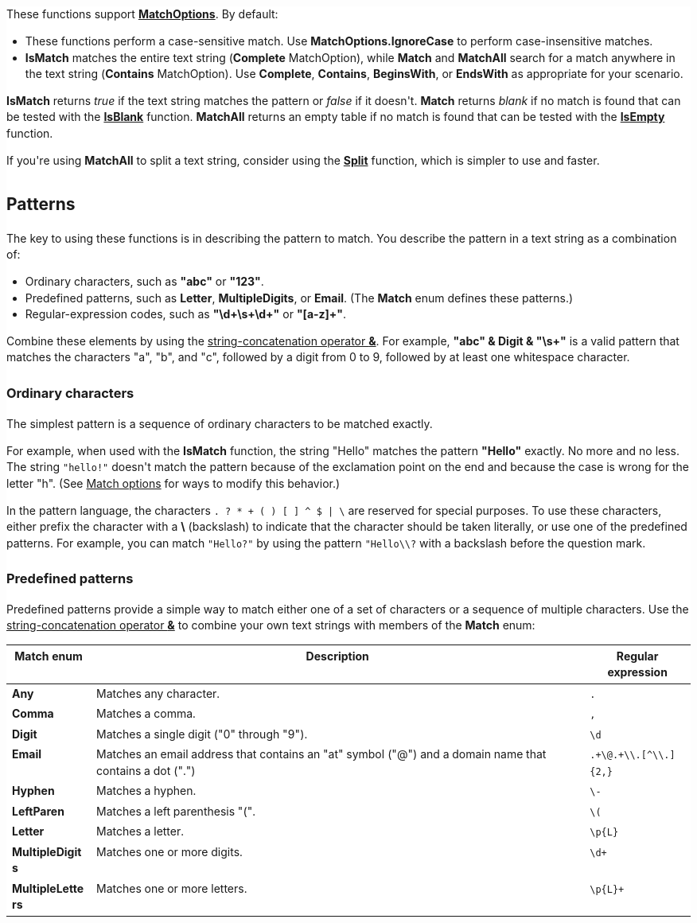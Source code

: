 These functions support [**MatchOptions**](#match-options). By default:

- These functions perform a case-sensitive match. Use **MatchOptions.IgnoreCase** to perform case-insensitive matches.
- **IsMatch** matches the entire text string (**Complete** MatchOption), while **Match** and **MatchAll** search for a match anywhere in the text string (**Contains** MatchOption). Use **Complete**, **Contains**, **BeginsWith**, or **EndsWith** as appropriate for your scenario.

**IsMatch** returns _true_ if the text string matches the pattern or _false_ if it doesn't. **Match** returns _blank_ if no match is found that can be tested with the [**IsBlank**](function-isblank-isempty.md) function. **MatchAll** returns an empty table if no match is found that can be tested with the [**IsEmpty**](function-isblank-isempty.md) function.

If you're using **MatchAll** to split a text string, consider using the **[Split](function-split.md)** function, which is simpler to use and faster.

## Patterns

The key to using these functions is in describing the pattern to match. You describe the pattern in a text string as a combination of:

- Ordinary characters, such as **"abc"** or **"123"**.
- Predefined patterns, such as **Letter**, **MultipleDigits**, or **Email**. (The **Match** enum defines these patterns.)
- Regular-expression codes, such as **"\d+\s+\d+"** or **"[a-z]+"**.

Combine these elements by using the [string-concatenation operator **&**](operators.md). For example, **"abc" & Digit & "\s+"** is a valid pattern that matches the characters "a", "b", and "c", followed by a digit from 0 to 9, followed by at least one whitespace character.

### Ordinary characters

The simplest pattern is a sequence of ordinary characters to be matched exactly.

For example, when used with the **IsMatch** function, the string "Hello" matches the pattern **"Hello"** exactly. No more and no less. The string `"hello!"` doesn't match the pattern because of the exclamation point on the end and because the case is wrong for the letter "h". (See [Match options](#match-options) for ways to modify this behavior.)

In the pattern language, the characters `. ? * + ( ) [ ] ^ $ | \` are reserved for special purposes. To use these characters, either prefix the character with a **\\** (backslash) to indicate that the character should be taken literally, or use one of the predefined patterns. For example, you can match `"Hello?"` by using the pattern `"Hello\\?` with a backslash before the question mark.

### Predefined patterns

Predefined patterns provide a simple way to match either one of a set of characters or a sequence of multiple characters. Use the [string-concatenation operator **&**](operators.md) to combine your own text strings with members of the **Match** enum:

| Match enum            | Description                                                                                              | Regular expression    |
| --------------------- | -------------------------------------------------------------------------------------------------------- | --------------------- |
| **Any**               | Matches any character.                                                                                   | `.`                   |
| **Comma**             | Matches a comma.                                                                                         | `,`                   |
| **Digit**             | Matches a single digit ("0" through "9").                                                                | `\d`                  |
| **Email**             | Matches an email address that contains an "at" symbol ("\@") and a domain name that contains a dot (".") | `.+\@.+\\.[^\\.]{2,}` |
| **Hyphen**            | Matches a hyphen.                                                                                        | `\-`                  |
| **LeftParen**         | Matches a left parenthesis "(".                                                                          | `\(`                  |
| **Letter**            | Matches a letter.                                                                                        | `\p{L}`               |
| **MultipleDigits**    | Matches one or more digits.                                                                              | `\d+`                 |
| **MultipleLetters**   | Matches one or more letters.                                                                             | `\p{L}+`              |